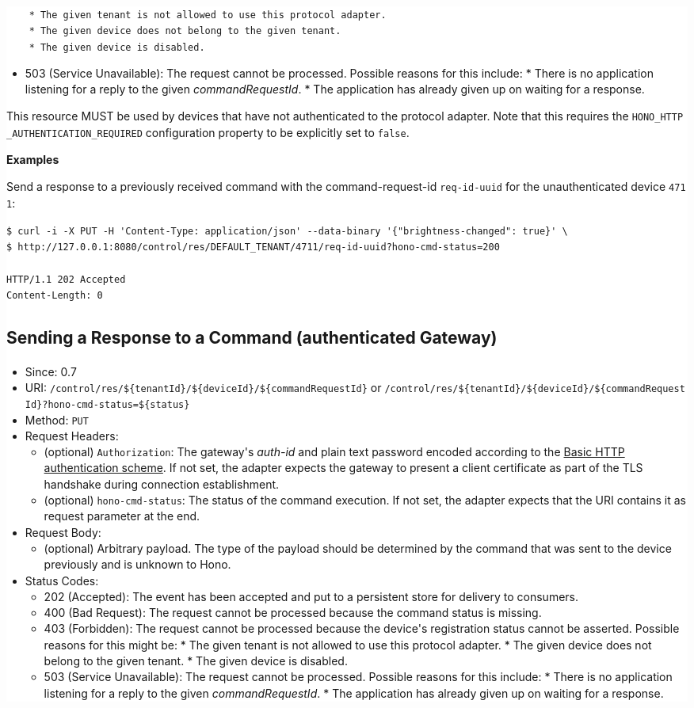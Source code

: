         * The given tenant is not allowed to use this protocol adapter.
        * The given device does not belong to the given tenant.
        * The given device is disabled.
  * 503 (Service Unavailable): The request cannot be processed. Possible reasons for this include:
         * There is no application listening for a reply to the given *commandRequestId*.
         * The application has already given up on waiting for a response.

This resource MUST be used by devices that have not authenticated to the protocol adapter. Note that this requires the `HONO_HTTP_AUTHENTICATION_REQUIRED` configuration property to be explicitly set to `false`.


**Examples**

Send a response to a previously received command with the command-request-id `req-id-uuid` for the unauthenticated device `4711`:

    $ curl -i -X PUT -H 'Content-Type: application/json' --data-binary '{"brightness-changed": true}' \
    $ http://127.0.0.1:8080/control/res/DEFAULT_TENANT/4711/req-id-uuid?hono-cmd-status=200

    HTTP/1.1 202 Accepted
    Content-Length: 0


## Sending a Response to a Command (authenticated Gateway)

* Since: 0.7
* URI: `/control/res/${tenantId}/${deviceId}/${commandRequestId}` or `/control/res/${tenantId}/${deviceId}/${commandRequestId}?hono-cmd-status=${status}`
* Method: `PUT`
* Request Headers:
  * (optional) `Authorization`: The gateway's *auth-id* and plain text password encoded according to the [Basic HTTP authentication scheme](https://tools.ietf.org/html/rfc7617). If not set, the adapter expects the gateway to present a client certificate as part of the TLS handshake during connection establishment.
  * (optional) `hono-cmd-status`: The status of the command execution. If not set, the adapter expects that the URI contains it
    as request parameter at the end.
* Request Body:
  * (optional) Arbitrary payload. The type of the payload should be determined by the command that was sent to the device previously
    and is unknown to Hono.
* Status Codes:
  * 202 (Accepted): The event has been accepted and put to a persistent store for delivery to consumers.
  * 400 (Bad Request): The request cannot be processed because the command status is missing.
  * 403 (Forbidden): The request cannot be processed because the device's registration status cannot be asserted. Possible reasons for this might be:
        * The given tenant is not allowed to use this protocol adapter.
        * The given device does not belong to the given tenant.
        * The given device is disabled.
  * 503 (Service Unavailable): The request cannot be processed. Possible reasons for this include:
         * There is no application listening for a reply to the given *commandRequestId*.
         * The application has already given up on waiting for a response.
